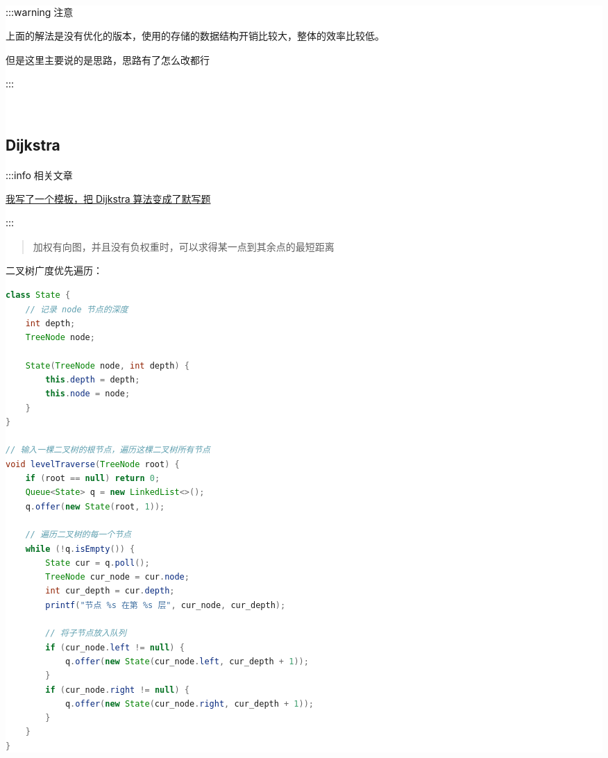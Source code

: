 :::warning 注意

上面的解法是没有优化的版本，使用的存储的数据结构开销比较大，整体的效率比较低。

但是这里主要说的是思路，思路有了怎么改都行

:::

<br/>





## Dijkstra

:::info 相关文章

[我写了一个模板，把 Dijkstra 算法变成了默写题](https://mp.weixin.qq.com/s?__biz=MzAxODQxMDM0Mw==&mid=2247492167&idx=1&sn=bc96c8f97252afdb3973c7d760edb9c0&scene=21#wechat_redirect)

:::

> 加权有向图，并且没有负权重时，可以求得某一点到其余点的最短距离

二叉树广度优先遍历：

```java
class State {
    // 记录 node 节点的深度
    int depth;
    TreeNode node;

    State(TreeNode node, int depth) {
        this.depth = depth;
        this.node = node;
    }
}

// 输入一棵二叉树的根节点，遍历这棵二叉树所有节点
void levelTraverse(TreeNode root) {
    if (root == null) return 0;
    Queue<State> q = new LinkedList<>();
    q.offer(new State(root, 1));

    // 遍历二叉树的每一个节点
    while (!q.isEmpty()) {
        State cur = q.poll();
        TreeNode cur_node = cur.node;
        int cur_depth = cur.depth;
        printf("节点 %s 在第 %s 层", cur_node, cur_depth);

        // 将子节点放入队列
        if (cur_node.left != null) {
            q.offer(new State(cur_node.left, cur_depth + 1));
        }
        if (cur_node.right != null) {
            q.offer(new State(cur_node.right, cur_depth + 1));
        }
    }
}
```
